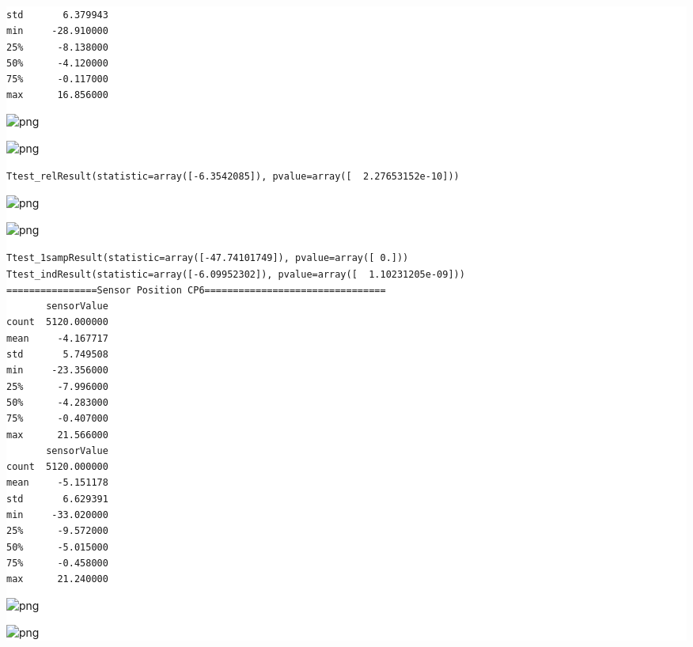     std       6.379943
    min     -28.910000
    25%      -8.138000
    50%      -4.120000
    75%      -0.117000
    max      16.856000
    


![png](images\output_12_373.png)



![png](images\output_12_374.png)


    Ttest_relResult(statistic=array([-6.3542085]), pvalue=array([  2.27653152e-10]))
    


![png](images\output_12_376.png)



![png](images\output_12_377.png)


    Ttest_1sampResult(statistic=array([-47.74101749]), pvalue=array([ 0.]))
    Ttest_indResult(statistic=array([-6.09952302]), pvalue=array([  1.10231205e-09]))
    ================Sensor Position CP6================================
           sensorValue
    count  5120.000000
    mean     -4.167717
    std       5.749508
    min     -23.356000
    25%      -7.996000
    50%      -4.283000
    75%      -0.407000
    max      21.566000
           sensorValue
    count  5120.000000
    mean     -5.151178
    std       6.629391
    min     -33.020000
    25%      -9.572000
    50%      -5.015000
    75%      -0.458000
    max      21.240000
    


![png](images\output_12_379.png)



![png](images\output_12_380.png)

